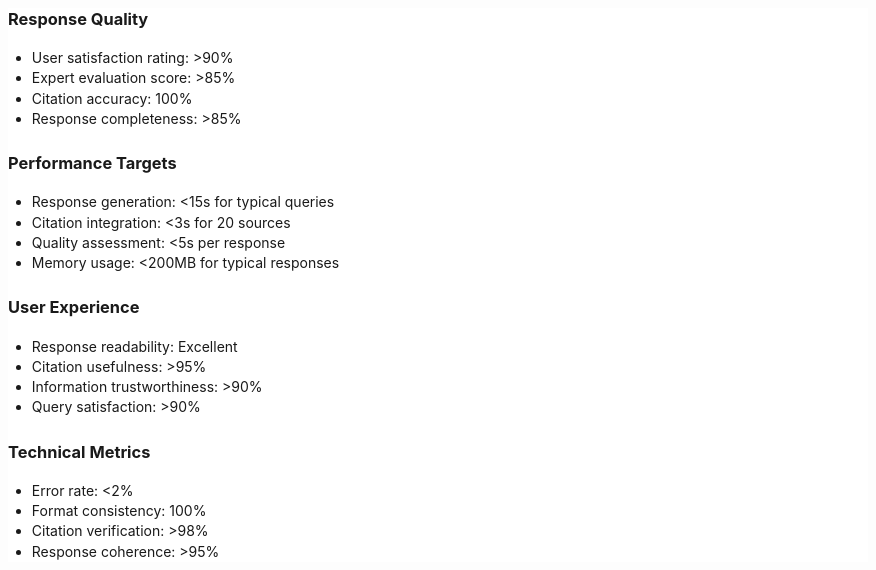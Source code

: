 ### Response Quality
- User satisfaction rating: >90%
- Expert evaluation score: >85%
- Citation accuracy: 100%
- Response completeness: >85%

### Performance Targets
- Response generation: <15s for typical queries
- Citation integration: <3s for 20 sources
- Quality assessment: <5s per response
- Memory usage: <200MB for typical responses

### User Experience
- Response readability: Excellent
- Citation usefulness: >95%
- Information trustworthiness: >90%
- Query satisfaction: >90%

### Technical Metrics
- Error rate: <2%
- Format consistency: 100%
- Citation verification: >98%
- Response coherence: >95%
